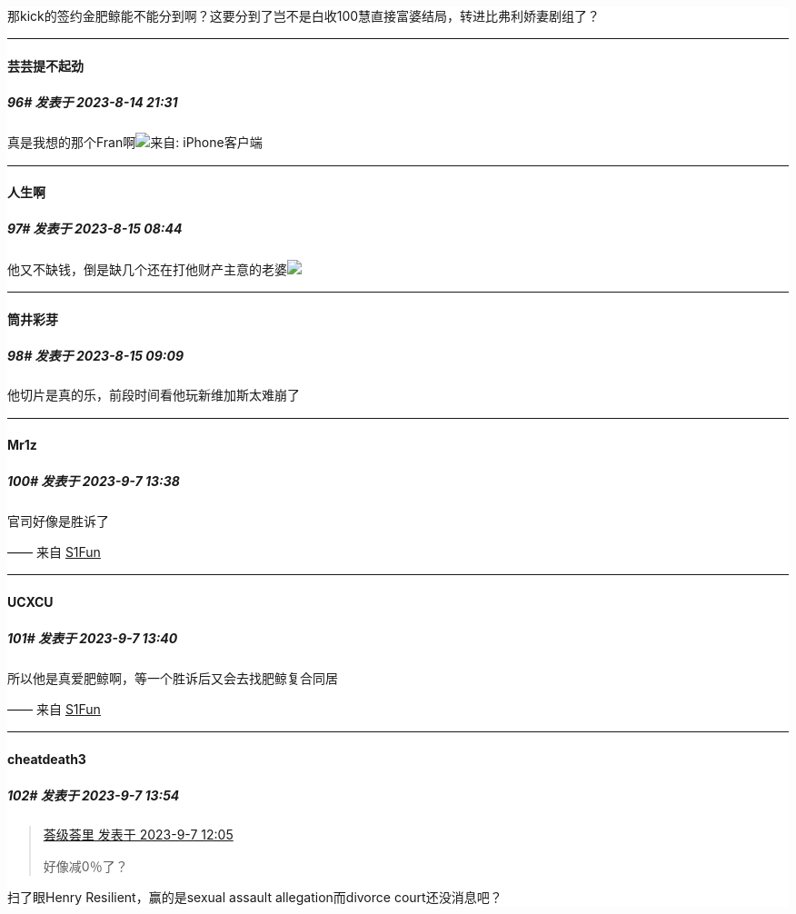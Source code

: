 那kick的签约金肥鲸能不能分到啊？这要分到了岂不是白收100慧直接富婆结局，转进比弗利娇妻剧组了？


*****

####  芸芸提不起劲  
##### 96#       发表于 2023-8-14 21:31

真是我想的那个Fran啊<img src="https://static.saraba1st.com/image/smiley/face2017/068.png" referrerpolicy="no-referrer">来自: iPhone客户端


*****

####  人生啊  
##### 97#       发表于 2023-8-15 08:44

他又不缺钱，倒是缺几个还在打他财产主意的老婆<img src="https://static.saraba1st.com/image/smiley/face2017/083.png" referrerpolicy="no-referrer">


*****

####  筒井彩芽  
##### 98#       发表于 2023-8-15 09:09

他切片是真的乐，前段时间看他玩新维加斯太难崩了

*****

####  Mr1z  
##### 100#       发表于 2023-9-7 13:38

官司好像是胜诉了

—— 来自 [S1Fun](https://s1fun.koalcat.com)

*****

####  UCXCU  
##### 101#       发表于 2023-9-7 13:40

所以他是真爱肥鲸啊，等一个胜诉后又会去找肥鲸复合同居

—— 来自 [S1Fun](https://s1fun.koalcat.com)


*****

####  cheatdeath3  
##### 102#       发表于 2023-9-7 13:54

<blockquote><a href="httphttps://bbs.saraba1st.com/2b/forum.php?mod=redirect&amp;goto=findpost&amp;pid=62321074&amp;ptid=2139163" target="_blank">荟级荟里 发表于 2023-9-7 12:05</a>

好像减0％了？</blockquote>
扫了眼Henry Resilient，赢的是sexual assault allegation而divorce court还没消息吧？
